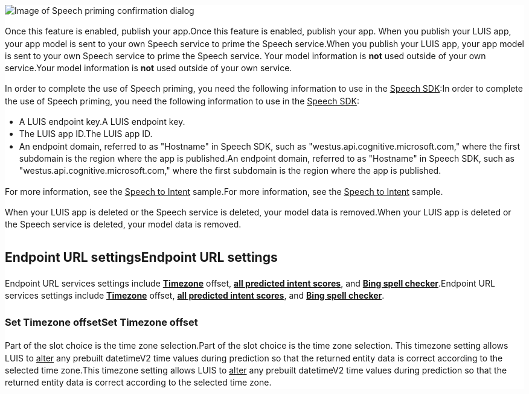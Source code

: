 ![Image of Speech priming confirmation dialog](./media/luis-how-to-publish-app/speech-prime-modal.png)

<span data-ttu-id="c2f82-125">Once this feature is enabled, publish your app.</span><span class="sxs-lookup"><span data-stu-id="c2f82-125">Once this feature is enabled, publish your app.</span></span> <span data-ttu-id="c2f82-126">When you publish your LUIS app, your app model is sent to your own Speech service to prime the Speech service.</span><span class="sxs-lookup"><span data-stu-id="c2f82-126">When you publish your LUIS app, your app model is sent to your own Speech service to prime the Speech service.</span></span> <span data-ttu-id="c2f82-127">Your model information is **not** used outside of your own service.</span><span class="sxs-lookup"><span data-stu-id="c2f82-127">Your model information is **not** used outside of your own service.</span></span> 

<span data-ttu-id="c2f82-128">In order to complete the use of Speech priming, you need the following information to use in the [Speech SDK](../speech-service/speech-sdk-reference.md):</span><span class="sxs-lookup"><span data-stu-id="c2f82-128">In order to complete the use of Speech priming, you need the following information to use in the [Speech SDK](../speech-service/speech-sdk-reference.md):</span></span>
* <span data-ttu-id="c2f82-129">A LUIS endpoint key.</span><span class="sxs-lookup"><span data-stu-id="c2f82-129">A LUIS endpoint key.</span></span>
* <span data-ttu-id="c2f82-130">The LUIS app ID.</span><span class="sxs-lookup"><span data-stu-id="c2f82-130">The LUIS app ID.</span></span>
* <span data-ttu-id="c2f82-131">An endpoint domain, referred to as "Hostname" in Speech SDK, such as "westus.api.cognitive.microsoft.com," where the first subdomain is the region where the app is published.</span><span class="sxs-lookup"><span data-stu-id="c2f82-131">An endpoint domain, referred to as "Hostname" in Speech SDK, such as "westus.api.cognitive.microsoft.com," where the first subdomain is the region where the app is published.</span></span>

<span data-ttu-id="c2f82-132">For more information, see the [Speech to Intent](http://aka.ms/speechsdk) sample.</span><span class="sxs-lookup"><span data-stu-id="c2f82-132">For more information, see the [Speech to Intent](http://aka.ms/speechsdk) sample.</span></span>

<span data-ttu-id="c2f82-133">When your LUIS app is deleted or the Speech service is deleted, your model data is removed.</span><span class="sxs-lookup"><span data-stu-id="c2f82-133">When your LUIS app is deleted or the Speech service is deleted, your model data is removed.</span></span> 

## <a name="endpoint-url-settings"></a><span data-ttu-id="c2f82-134">Endpoint URL settings</span><span class="sxs-lookup"><span data-stu-id="c2f82-134">Endpoint URL settings</span></span>
<span data-ttu-id="c2f82-135">Endpoint URL services settings include **[Timezone](#set-timezone-offset)** offset, **[all predicted intent scores](#include-all-predicted-intent-scores)**, and **[Bing spell checker](#enable-bing-spell-checker)**.</span><span class="sxs-lookup"><span data-stu-id="c2f82-135">Endpoint URL services settings include **[Timezone](#set-timezone-offset)** offset, **[all predicted intent scores](#include-all-predicted-intent-scores)**, and **[Bing spell checker](#enable-bing-spell-checker)**.</span></span>

### <a name="set-timezone-offset"></a><span data-ttu-id="c2f82-136">Set Timezone offset</span><span class="sxs-lookup"><span data-stu-id="c2f82-136">Set Timezone offset</span></span> 
<span data-ttu-id="c2f82-137">Part of the slot choice is the time zone selection.</span><span class="sxs-lookup"><span data-stu-id="c2f82-137">Part of the slot choice is the time zone selection.</span></span> <span data-ttu-id="c2f82-138">This timezone setting allows LUIS to [alter](luis-concept-data-alteration.md#change-time-zone-of-prebuilt-datetimev2-entity) any prebuilt datetimeV2 time values during prediction so that the returned entity data is correct according to the selected time zone.</span><span class="sxs-lookup"><span data-stu-id="c2f82-138">This timezone setting allows LUIS to [alter](luis-concept-data-alteration.md#change-time-zone-of-prebuilt-datetimev2-entity) any prebuilt datetimeV2 time values during prediction so that the returned entity data is correct according to the selected time zone.</span></span> 
